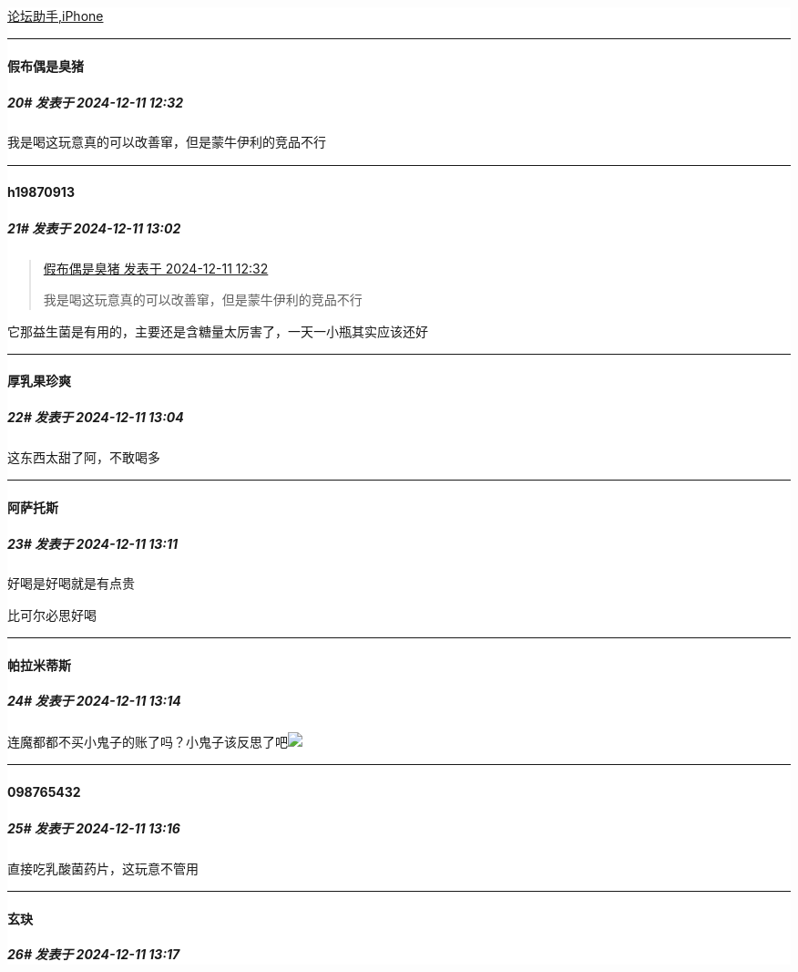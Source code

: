 [论坛助手,iPhone](https://bbs.saraba1st.com/2b/forum.php?mod=viewthread&amp;tid=2029836)

*****

####  假布偶是臭猪  
##### 20#       发表于 2024-12-11 12:32

我是喝这玩意真的可以改善窜，但是蒙牛伊利的竞品不行

*****

####  h19870913  
##### 21#       发表于 2024-12-11 13:02

<blockquote><a href="httphttps://bbs.saraba1st.com/2b/forum.php?mod=redirect&amp;goto=findpost&amp;pid=66895998&amp;ptid=2210114" target="_blank">假布偶是臭猪 发表于 2024-12-11 12:32</a>

我是喝这玩意真的可以改善窜，但是蒙牛伊利的竞品不行</blockquote>
它那益生菌是有用的，主要还是含糖量太厉害了，一天一小瓶其实应该还好

*****

####  厚乳果珍爽  
##### 22#       发表于 2024-12-11 13:04

这东西太甜了阿，不敢喝多

*****

####  阿萨托斯  
##### 23#       发表于 2024-12-11 13:11

好喝是好喝就是有点贵

比可尔必思好喝

*****

####  帕拉米蒂斯  
##### 24#       发表于 2024-12-11 13:14

连魔都都不买小鬼子的账了吗？小鬼子该反思了吧<img src="https://static.saraba1st.com/image/smiley/face2017/049.png" referrerpolicy="no-referrer">

*****

####  098765432  
##### 25#       发表于 2024-12-11 13:16

直接吃乳酸菌药片，这玩意不管用

*****

####  玄玦  
##### 26#       发表于 2024-12-11 13:17
